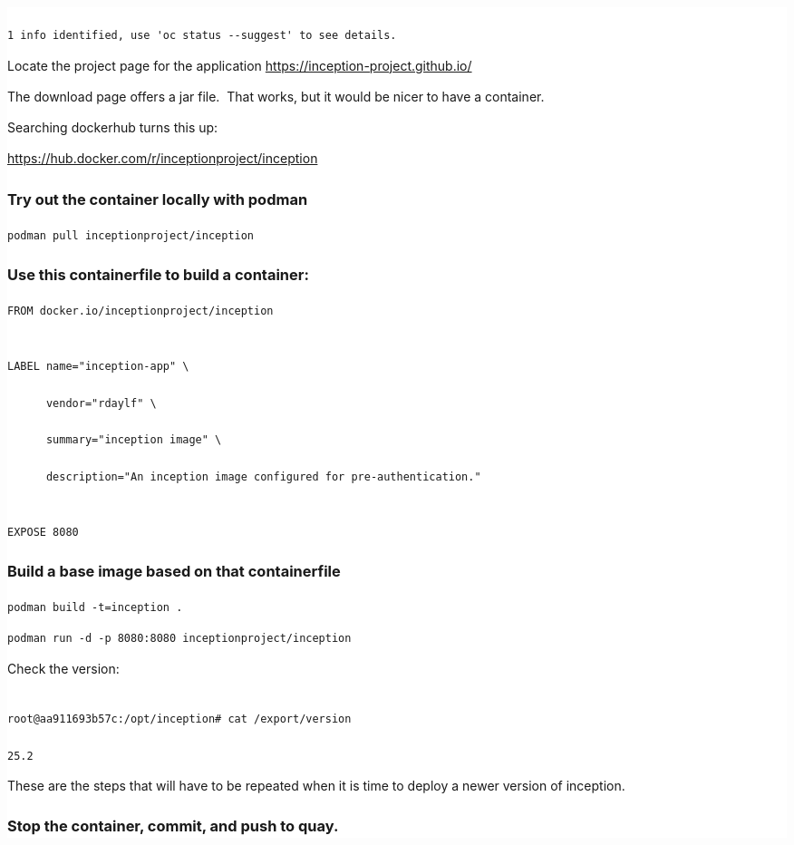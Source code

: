 ```$ oc status

1 info identified, use 'oc status --suggest' to see details.
```

Locate the project page for the application
https://inception-project.github.io/

The download page offers a jar file.  That works, but it would be nicer to have a container.

Searching dockerhub turns this up:

https://hub.docker.com/r/inceptionproject/inception


### Try out the container locally with podman

`podman pull inceptionproject/inception`


### Use this containerfile to build a container:

```
FROM docker.io/inceptionproject/inception


LABEL name="inception-app" \

      vendor="rdaylf" \

      summary="inception image" \

      description="An inception image configured for pre-authentication."


EXPOSE 8080
```

### Build a base image based on that containerfile

`podman build -t=inception .`

`podman run -d -p 8080:8080 inceptionproject/inception`


Check the version:


```podman exec -it competent_babbage bash

root@aa911693b57c:/opt/inception# cat /export/version 

25.2
```
These are the steps that will have to be repeated when it is time to deploy a newer version of inception.

### Stop the container, commit, and push to quay.
